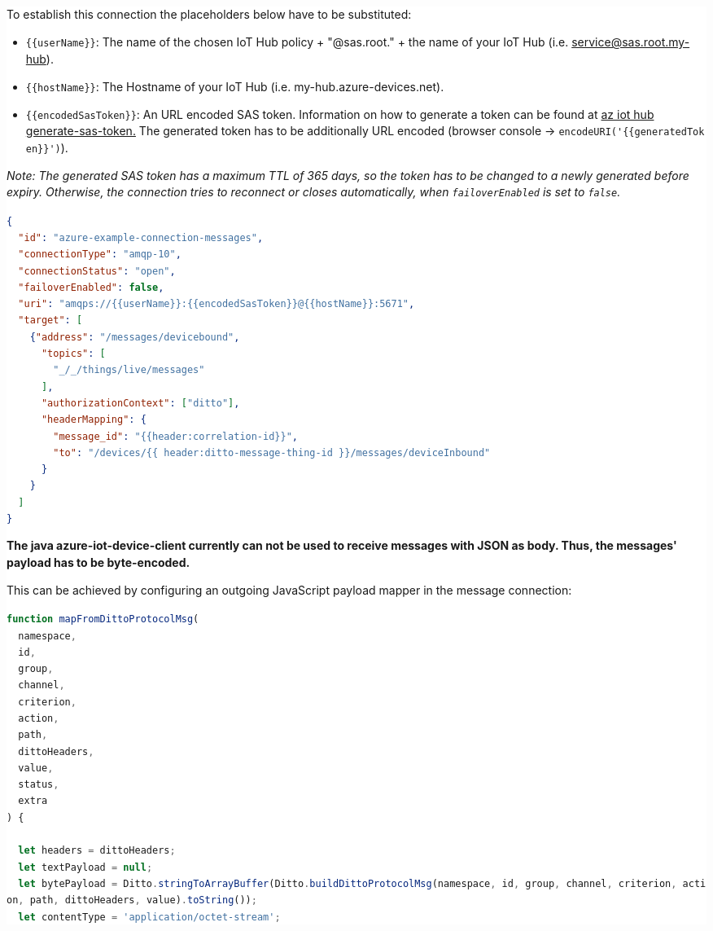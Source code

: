 To establish this connection the placeholders below have to be substituted:

- `{{userName}}`: The name of the chosen IoT Hub policy + "@sas.root." + the name of your IoT Hub 
(i.e. service@sas.root.my-hub).

- `{{hostName}}`: The Hostname of your IoT Hub (i.e. my-hub.azure-devices.net).

- `{{encodedSasToken}}`: An URL encoded SAS token. Information on how to generate a token can be found at 
[az iot hub generate-sas-token.](https://docs.microsoft.com/en-us/cli/azure/ext/azure-iot/iot/hub?view=azure-cli-latest#ext_azure_iot_az_iot_hub_generate_sas_token) 
The generated token has to be additionally URL encoded (browser console -> `encodeURI('{{generatedToken}}')`).

*Note: The generated SAS token has a maximum TTL of 365 days, so the token has to be changed to a newly generated before expiry. 
Otherwise, the connection tries to reconnect or closes automatically, when `failoverEnabled` is set to `false`.*

```json
{
  "id": "azure-example-connection-messages",
  "connectionType": "amqp-10",
  "connectionStatus": "open",
  "failoverEnabled": false,
  "uri": "amqps://{{userName}}:{{encodedSasToken}}@{{hostName}}:5671",
  "target": [
    {"address": "/messages/devicebound",
      "topics": [
        "_/_/things/live/messages"
      ],
      "authorizationContext": ["ditto"],
      "headerMapping": {
        "message_id": "{{header:correlation-id}}",
        "to": "/devices/{{ header:ditto-message-thing-id }}/messages/deviceInbound"
      }
    }
  ]
}
```

**The java azure-iot-device-client currently can not be used to receive messages with JSON as body. 
Thus, the messages' payload has to be byte-encoded.**

This can be achieved by configuring an outgoing JavaScript payload mapper in the message connection:
```javascript
function mapFromDittoProtocolMsg(
  namespace,
  id,
  group,
  channel,
  criterion,
  action,
  path,
  dittoHeaders,
  value,
  status,
  extra
) {

  let headers = dittoHeaders;
  let textPayload = null;
  let bytePayload = Ditto.stringToArrayBuffer(Ditto.buildDittoProtocolMsg(namespace, id, group, channel, criterion, action, path, dittoHeaders, value).toString());
  let contentType = 'application/octet-stream';

```